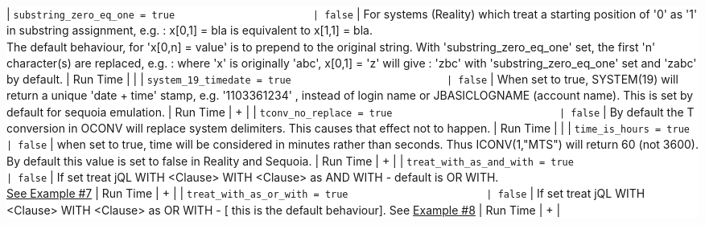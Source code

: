 | `substring_zero_eq_one = true                        | false`                                                                                                                                                                                                                                                    | For systems (Reality) which treat a starting position of '0' as '1' in substring assignment, e.g. : x[0,1] = bla is equivalent to x[1,1] = bla.<br />The default behaviour, for 'x[0,n] = value' is to prepend to the original string. With 'substring_zero_eq_one' set, the first 'n' character(s) are replaced, e.g. : where 'x' is originally 'abc', x[0,1] = 'z' will give : 'zbc' with 'substring_zero_eq_one' set and 'zabc' by default.                                                                                                                                                                    | Run Time       |        |
| `system_19_timedate = true                           | false`                                                                                                                                                                                                                                                    | When set to true, SYSTEM(19) will return a unique 'date + time' stamp, e.g. '1103361234' , instead of login name or JBASICLOGNAME (account name). This is set by default for sequoia emulation.                                                                                                                                                                                                                                                                                                                                                                                                                   | Run Time       | +      |
| `tconv_no_replace = true                             | false`                                                                                                                                                                                                                                                    | By default the T conversion in OCONV will replace system delimiters. This causes that effect not to happen.                                                                                                                                                                                                                                                                                                                                                                                                                                                                                                       | Run Time       |        |
| `time_is_hours = true                                | false`                                                                                                                                                                                                                                                    | when set to true, time will be considered in minutes rather than seconds. Thus ICONV(1,"MTS") will return 60 (not 3600). By default this value is set to false in Reality and Sequoia.                                                                                                                                                                                                                                                                                                                                                                                                                            | Run Time       | +      |
| `treat_with_as_and_with = true                       | false`                                                                                                                                                                                                                                                    | If set treat jQL WITH &lt;Clause&gt; WITH &lt;Clause&gt; as AND WITH - default is OR WITH.<br />[See Example #7](./#Example-#7)                                                                                                                                                                                                                                                                                                                                                                                                                                                                                   | Run Time       | +      |
| `treat_with_as_or_with = true                        | false`                                                                                                                                                                                                                                                    | If set treat jQL WITH &lt;Clause&gt; WITH &lt;Clause&gt; as OR WITH - [ this is the default behaviour]. See [Example #8](./#Example-#8)                                                                                                                                                                                                                                                                                                                                                                                                                                                                           | Run Time       | +      |